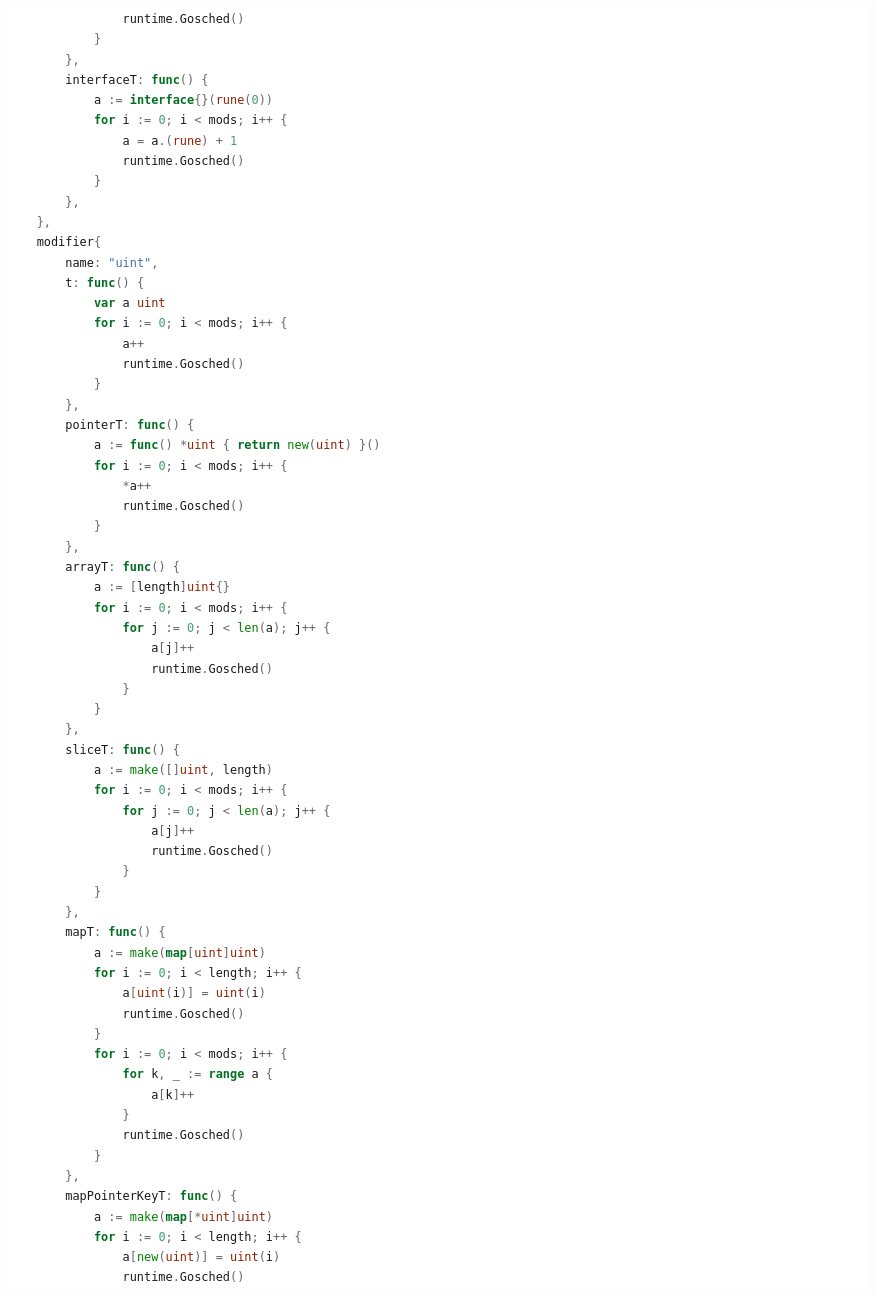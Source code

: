 ```go
				runtime.Gosched()
			}
		},
		interfaceT: func() {
			a := interface{}(rune(0))
			for i := 0; i < mods; i++ {
				a = a.(rune) + 1
				runtime.Gosched()
			}
		},
	},
	modifier{
		name: "uint",
		t: func() {
			var a uint
			for i := 0; i < mods; i++ {
				a++
				runtime.Gosched()
			}
		},
		pointerT: func() {
			a := func() *uint { return new(uint) }()
			for i := 0; i < mods; i++ {
				*a++
				runtime.Gosched()
			}
		},
		arrayT: func() {
			a := [length]uint{}
			for i := 0; i < mods; i++ {
				for j := 0; j < len(a); j++ {
					a[j]++
					runtime.Gosched()
				}
			}
		},
		sliceT: func() {
			a := make([]uint, length)
			for i := 0; i < mods; i++ {
				for j := 0; j < len(a); j++ {
					a[j]++
					runtime.Gosched()
				}
			}
		},
		mapT: func() {
			a := make(map[uint]uint)
			for i := 0; i < length; i++ {
				a[uint(i)] = uint(i)
				runtime.Gosched()
			}
			for i := 0; i < mods; i++ {
				for k, _ := range a {
					a[k]++
				}
				runtime.Gosched()
			}
		},
		mapPointerKeyT: func() {
			a := make(map[*uint]uint)
			for i := 0; i < length; i++ {
				a[new(uint)] = uint(i)
				runtime.Gosched()
```